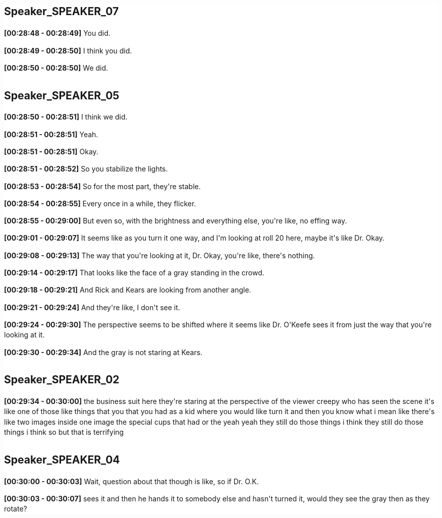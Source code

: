 ## Speaker_SPEAKER_07

**[00:28:48 - 00:28:49]** You did.

**[00:28:49 - 00:28:50]** I think you did.

**[00:28:50 - 00:28:50]** We did.


## Speaker_SPEAKER_05

**[00:28:50 - 00:28:51]** I think we did.

**[00:28:51 - 00:28:51]** Yeah.

**[00:28:51 - 00:28:51]** Okay.

**[00:28:51 - 00:28:52]** So you stabilize the lights.

**[00:28:53 - 00:28:54]** So for the most part, they're stable.

**[00:28:54 - 00:28:55]** Every once in a while, they flicker.

**[00:28:55 - 00:29:00]** But even so, with the brightness and everything else, you're like, no effing way.

**[00:29:01 - 00:29:07]** It seems like as you turn it one way, and I'm looking at roll 20 here, maybe it's like Dr. Okay.

**[00:29:08 - 00:29:13]** The way that you're looking at it, Dr. Okay, you're like, there's nothing.

**[00:29:14 - 00:29:17]** That looks like the face of a gray standing in the crowd.

**[00:29:18 - 00:29:21]** And Rick and Kears are looking from another angle.

**[00:29:21 - 00:29:24]** And they're like, I don't see it.

**[00:29:24 - 00:29:30]** The perspective seems to be shifted where it seems like Dr. O'Keefe sees it from just the way that you're looking at it.

**[00:29:30 - 00:29:34]** And the gray is not staring at Kears.


## Speaker_SPEAKER_02

**[00:29:34 - 00:30:00]** the business suit here they're staring at the perspective of the viewer creepy who has seen the scene it's like one of those like things that you that you had as a kid where you would like turn it and then you know what i mean like there's like two images inside one image the special cups that had or the yeah yeah they still do those things i think they still do those things i think so but that is terrifying


## Speaker_SPEAKER_04

**[00:30:00 - 00:30:03]** Wait, question about that though is like, so if Dr. O.K.

**[00:30:03 - 00:30:07]** sees it and then he hands it to somebody else and hasn't turned it, would they see the gray then as they rotate?
